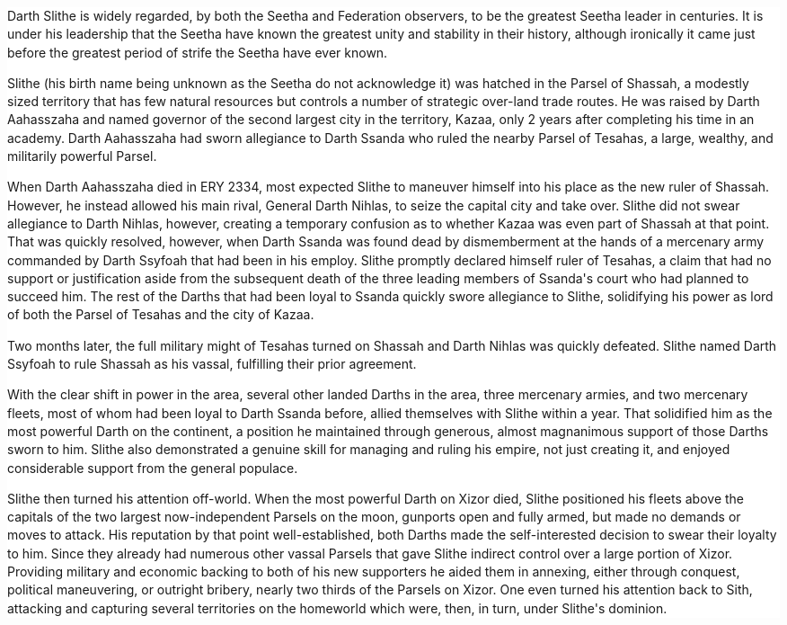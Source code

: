 Darth Slithe is widely regarded, by both the Seetha and Federation
observers, to be the greatest Seetha leader in centuries. It is under
his leadership that the Seetha have known the greatest unity and
stability in their history, although ironically it came just before the
greatest period of strife the Seetha have ever known.

Slithe (his birth name being unknown as the Seetha do not acknowledge
it) was hatched in the Parsel of Shassah, a modestly sized territory
that has few natural resources but controls a number of strategic
over-land trade routes. He was raised by Darth Aahasszaha and named
governor of the second largest city in the territory, Kazaa, only 2
years after completing his time in an academy. Darth Aahasszaha had
sworn allegiance to Darth Ssanda who ruled the nearby Parsel of Tesahas,
a large, wealthy, and militarily powerful Parsel.

When Darth Aahasszaha died in ERY 2334, most expected Slithe to maneuver
himself into his place as the new ruler of Shassah. However, he instead
allowed his main rival, General Darth Nihlas, to seize the capital city
and take over. Slithe did not swear allegiance to Darth Nihlas, however,
creating a temporary confusion as to whether Kazaa was even part of
Shassah at that point. That was quickly resolved, however, when Darth
Ssanda was found dead by dismemberment at the hands of a mercenary army
commanded by Darth Ssyfoah that had been in his employ. Slithe promptly
declared himself ruler of Tesahas, a claim that had no support or
justification aside from the subsequent death of the three leading
members of Ssanda's court who had planned to succeed him. The rest of
the Darths that had been loyal to Ssanda quickly swore allegiance to
Slithe, solidifying his power as lord of both the Parsel of Tesahas and
the city of Kazaa.

Two months later, the full military might of Tesahas turned on Shassah
and Darth Nihlas was quickly defeated. Slithe named Darth Ssyfoah to
rule Shassah as his vassal, fulfilling their prior agreement.

With the clear shift in power in the area, several other landed Darths
in the area, three mercenary armies, and two mercenary fleets, most of
whom had been loyal to Darth Ssanda before, allied themselves with
Slithe within a year. That solidified him as the most powerful Darth on
the continent, a position he maintained through generous, almost
magnanimous support of those Darths sworn to him. Slithe also
demonstrated a genuine skill for managing and ruling his empire, not
just creating it, and enjoyed considerable support from the general
populace.

Slithe then turned his attention off-world. When the most powerful Darth
on Xizor died, Slithe positioned his fleets above the capitals of the
two largest now-independent Parsels on the moon, gunports open and fully
armed, but made no demands or moves to attack. His reputation by that
point well-established, both Darths made the self-interested decision to
swear their loyalty to him. Since they already had numerous other vassal
Parsels that gave Slithe indirect control over a large portion of Xizor.
Providing military and economic backing to both of his new supporters he
aided them in annexing, either through conquest, political maneuvering,
or outright bribery, nearly two thirds of the Parsels on Xizor. One even
turned his attention back to Sith, attacking and capturing several
territories on the homeworld which were, then, in turn, under Slithe's
dominion.
